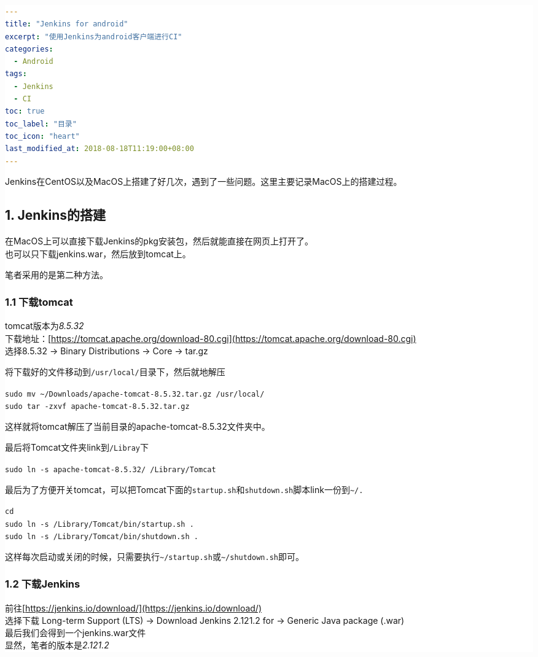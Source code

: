 ```yaml
---
title: "Jenkins for android"
excerpt: "使用Jenkins为android客户端进行CI"
categories:
  - Android
tags:
  - Jenkins
  - CI
toc: true
toc_label: "目录"
toc_icon: "heart"
last_modified_at: 2018-08-18T11:19:00+08:00
---
```


Jenkins在CentOS以及MacOS上搭建了好几次，遇到了一些问题。这里主要记录MacOS上的搭建过程。


## 1. Jenkins的搭建

在MacOS上可以直接下载Jenkins的pkg安装包，然后就能直接在网页上打开了。  
也可以只下载jenkins.war，然后放到tomcat上。

笔者采用的是第二种方法。

### 1.1 下载tomcat

tomcat版本为*8.5.32*  
下载地址：[https://tomcat.apache.org/download-80.cgi](https://tomcat.apache.org/download-80.cgi)  
选择8.5.32 -> Binary Distributions -> Core -> tar.gz

将下载好的文件移动到`/usr/local/`目录下，然后就地解压

```shell
sudo mv ~/Downloads/apache-tomcat-8.5.32.tar.gz /usr/local/
sudo tar -zxvf apache-tomcat-8.5.32.tar.gz
```

这样就将tomcat解压了当前目录的apache-tomcat-8.5.32文件夹中。

最后将Tomcat文件夹link到`/Libray`下

```shell
sudo ln -s apache-tomcat-8.5.32/ /Library/Tomcat
```

最后为了方便开关tomcat，可以把Tomcat下面的`startup.sh`和`shutdown.sh`脚本link一份到`~/.`

```shell
cd
sudo ln -s /Library/Tomcat/bin/startup.sh .
sudo ln -s /Library/Tomcat/bin/shutdown.sh .
```

这样每次启动或关闭的时候，只需要执行`~/startup.sh`或`~/shutdown.sh`即可。

### 1.2 下载Jenkins
前往[https://jenkins.io/download/](https://jenkins.io/download/)  
选择下载 Long-term Support (LTS) ->  Download Jenkins 2.121.2 for -> Generic Java package (.war)  
最后我们会得到一个jenkins.war文件  
显然，笔者的版本是*2.121.2*  
